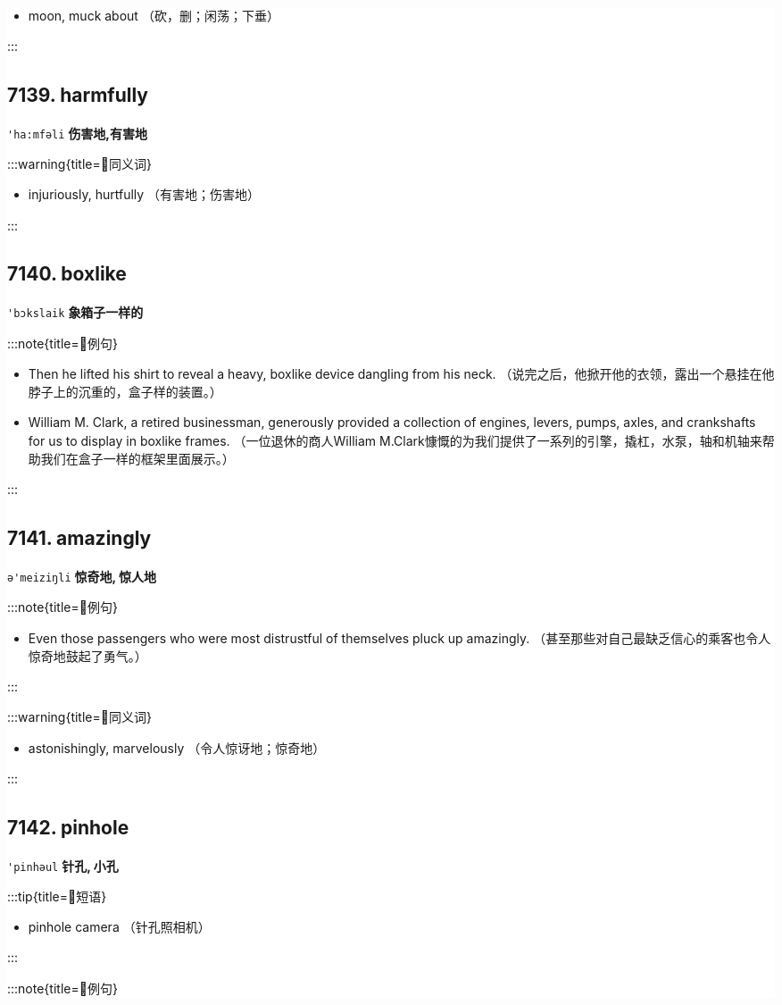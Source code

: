 - moon, muck about （砍，删；闲荡；下垂）

:::


## 7139. harmfully

`'ha:mfəli`  **伤害地,有害地**

:::warning{title=🤔同义词}

- injuriously, hurtfully （有害地；伤害地）

:::


## 7140. boxlike

`'bɔkslaik`  **象箱子一样的**

:::note{title=🎤例句}

- Then he lifted his shirt to reveal a heavy, boxlike device dangling from his neck. （说完之后，他掀开他的衣领，露出一个悬挂在他脖子上的沉重的，盒子样的装置。）

- William M. Clark, a retired businessman, generously provided a collection of engines, levers, pumps, axles, and crankshafts for us to display in boxlike frames. （一位退休的商人William M.Clark慷慨的为我们提供了一系列的引擎，撬杠，水泵，轴和机轴来帮助我们在盒子一样的框架里面展示。）

:::

## 7141. amazingly

`ə'meiziŋli`  **惊奇地, 惊人地**

:::note{title=🎤例句}

- Even those passengers who were most distrustful of themselves pluck up amazingly. （甚至那些对自己最缺乏信心的乘客也令人惊奇地鼓起了勇气。）

:::

:::warning{title=🤔同义词}

- astonishingly, marvelously （令人惊讶地；惊奇地）

:::


## 7142. pinhole

`'pinhəul`  **针孔, 小孔**

:::tip{title=🤩短语}

- pinhole camera （针孔照相机）

:::

:::note{title=🎤例句}
